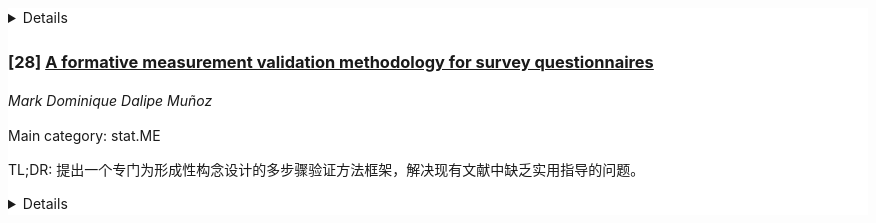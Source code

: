 
<details><summary>Details</summary></details>


### [28] [A formative measurement validation methodology for survey questionnaires](https://arxiv.org/abs/2510.14950)
*Mark Dominique Dalipe Muñoz*

Main category: stat.ME

TL;DR: 提出一个专门为形成性构念设计的多步骤验证方法框架，解决现有文献中缺乏实用指导的问题。


<details><summary>Details</summary></details>
